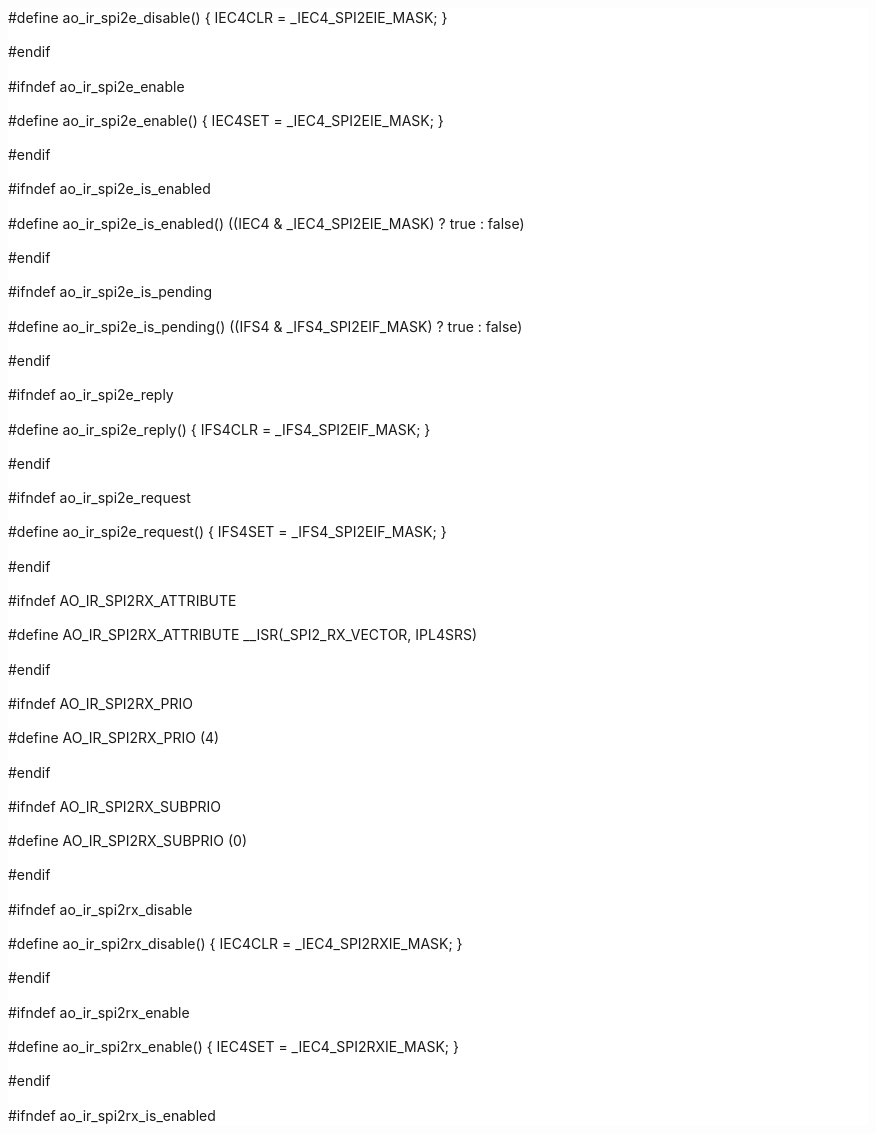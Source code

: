 #define ao_ir_spi2e_disable()       { IEC4CLR = _IEC4_SPI2EIE_MASK; }

#endif

#ifndef ao_ir_spi2e_enable

#define ao_ir_spi2e_enable()        { IEC4SET = _IEC4_SPI2EIE_MASK; }

#endif

#ifndef ao_ir_spi2e_is_enabled

#define ao_ir_spi2e_is_enabled()    ((IEC4 & _IEC4_SPI2EIE_MASK) ? true : false)

#endif

#ifndef ao_ir_spi2e_is_pending

#define ao_ir_spi2e_is_pending()    ((IFS4 & _IFS4_SPI2EIF_MASK) ? true : false)

#endif

#ifndef ao_ir_spi2e_reply

#define ao_ir_spi2e_reply()         { IFS4CLR = _IFS4_SPI2EIF_MASK; }

#endif

#ifndef ao_ir_spi2e_request

#define ao_ir_spi2e_request()       { IFS4SET = _IFS4_SPI2EIF_MASK; }

#endif

#ifndef AO_IR_SPI2RX_ATTRIBUTE

#define AO_IR_SPI2RX_ATTRIBUTE      __ISR(_SPI2_RX_VECTOR, IPL4SRS)

#endif

#ifndef AO_IR_SPI2RX_PRIO

#define AO_IR_SPI2RX_PRIO           (4)

#endif

#ifndef AO_IR_SPI2RX_SUBPRIO

#define AO_IR_SPI2RX_SUBPRIO        (0)

#endif

#ifndef ao_ir_spi2rx_disable

#define ao_ir_spi2rx_disable()      { IEC4CLR = _IEC4_SPI2RXIE_MASK; }

#endif

#ifndef ao_ir_spi2rx_enable

#define ao_ir_spi2rx_enable()       { IEC4SET = _IEC4_SPI2RXIE_MASK; }

#endif

#ifndef ao_ir_spi2rx_is_enabled

